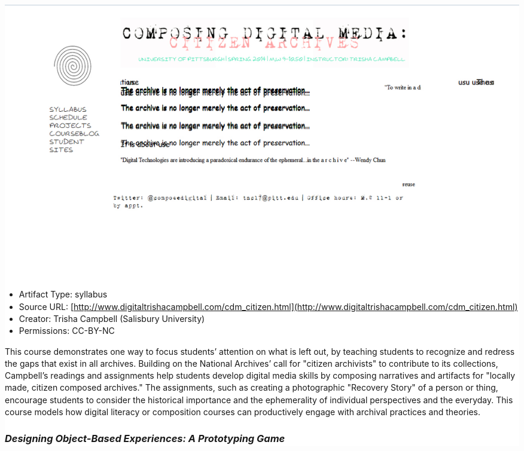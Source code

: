 ![screenshot](images/archive-composingdigitalmedia.jpg)

* Artifact Type: syllabus
* Source URL: [http://www.digitaltrishacampbell.com/cdm_citizen.html](http://www.digitaltrishacampbell.com/cdm_citizen.html)
* Creator: Trisha Campbell (Salisbury University)
* Permissions: CC-BY-NC

This course demonstrates one way to focus students’ attention on what is left out, by teaching students to recognize and redress the gaps that exist in all archives.  Building on the National Archives’ call for "citizen archivists" to contribute to its collections, Campbell’s readings and assignments help students develop digital media skills by composing narratives and artifacts for  "locally made, citizen composed archives."  The assignments, such as creating a photographic "Recovery Story" of a person or thing, encourage students to consider the historical importance and the ephemerality of individual perspectives and the everyday.  This course models how digital literacy or composition courses can productively engage with archival practices and theories.


### *Designing Object-Based Experiences: A Prototyping Game*